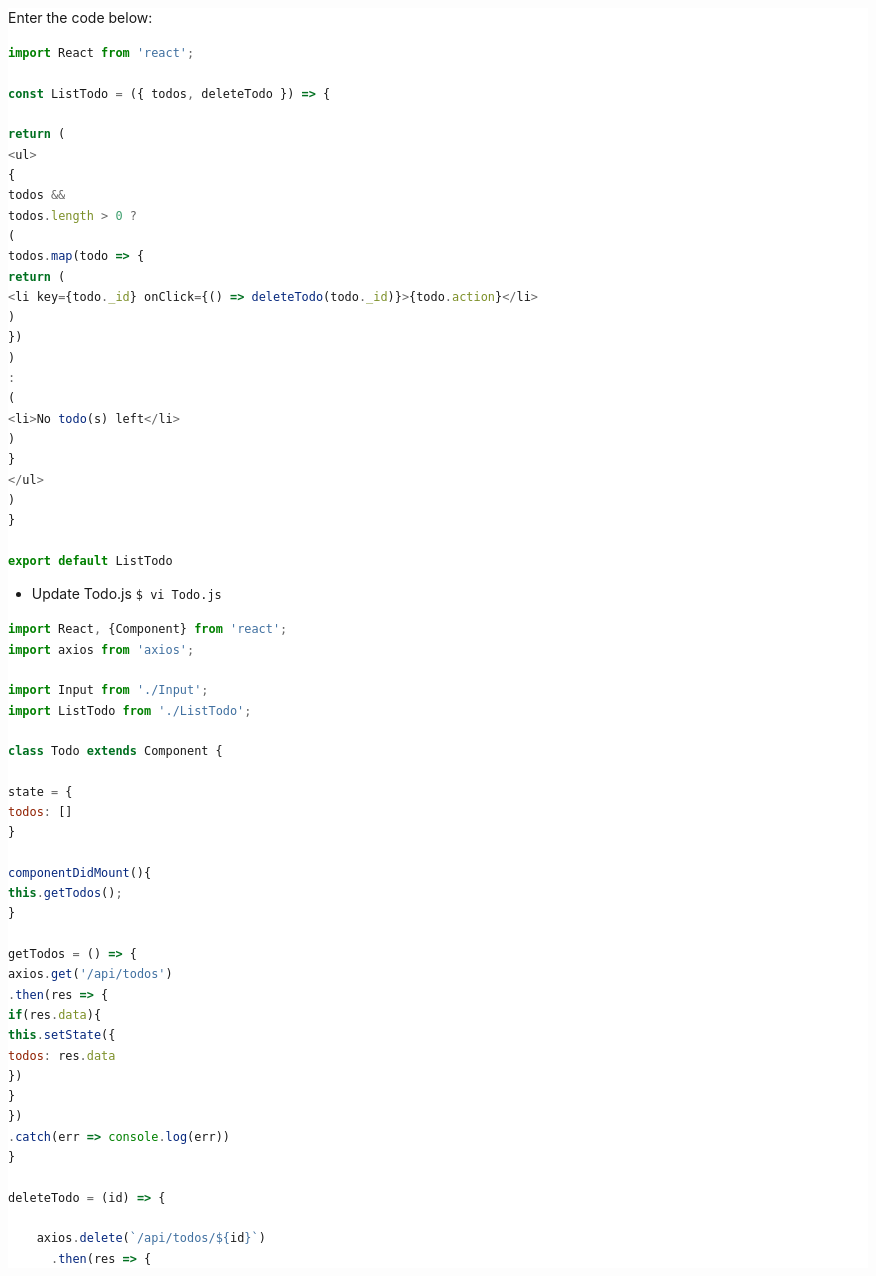 Enter the code below:
``` javascript
import React from 'react';

const ListTodo = ({ todos, deleteTodo }) => {

return (
<ul>
{
todos &&
todos.length > 0 ?
(
todos.map(todo => {
return (
<li key={todo._id} onClick={() => deleteTodo(todo._id)}>{todo.action}</li>
)
})
)
:
(
<li>No todo(s) left</li>
)
}
</ul>
)
}

export default ListTodo
```
- Update Todo.js
`$ vi Todo.js`

``` javascript
import React, {Component} from 'react';
import axios from 'axios';

import Input from './Input';
import ListTodo from './ListTodo';

class Todo extends Component {

state = {
todos: []
}

componentDidMount(){
this.getTodos();
}

getTodos = () => {
axios.get('/api/todos')
.then(res => {
if(res.data){
this.setState({
todos: res.data
})
}
})
.catch(err => console.log(err))
}

deleteTodo = (id) => {

    axios.delete(`/api/todos/${id}`)
      .then(res => {
```